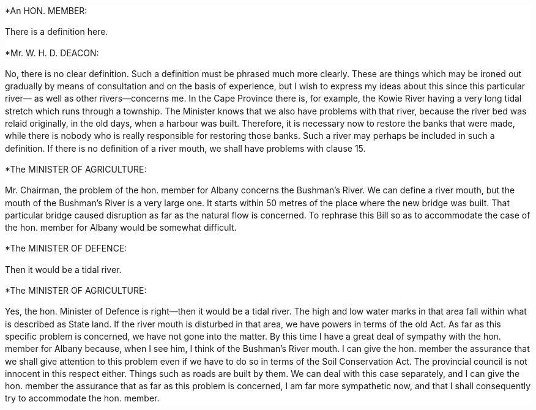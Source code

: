 </speech>

<speech by="#hon_member">

<from>*An <person refersTo="hansard_za">HON. MEMBER</person>:</from>

<p>There is a definition here.</p>

</speech>

<speech by="#deacon">

<from>*Mr. <person refersTo="hansard_za">W. H. D. DEACON</person>:</from>

<p>No, there is no clear definition. Such a definition must be phrased much more clearly. These are things which may be ironed out gradually by means of consultation and on the basis of experience, but I wish to express my ideas about this since this particular river&#x2014; as well as other rivers&#x2014;concerns me. In the Cape Province there is, for example, the Kowie River having a very long tidal stretch which runs through a township. The Minister knows that we also have problems with that river, because the river bed was relaid originally, in the old days, when a harbour was built. Therefore, it is necessary now to restore the banks that were made, while there is nobody who is really responsible for restoring those banks. Such a river may perhaps be included in such a definition. If there is no definition of a river mouth, we shall have problems with clause 15.</p>

</speech>

<speech by="#minister_of_agriculture">

<from><span class="col_4187-4188" refersTo="page_0507"/>*The <person refersTo="hansard_za">MINISTER OF AGRICULTURE</person>:</from>

<p>Mr. Chairman, the problem of the hon. member for Albany concerns the Bushman&#x2019;s River. We can define a river mouth, but the mouth of the Bushman&#x2019;s River is a very large one. It starts within 50 metres of the place where the new bridge was built. That particular bridge caused disruption as far as the natural flow is concerned. To rephrase this Bill so as to accommodate the case of the hon. member for Albany would be somewhat difficult.</p>

</speech>

<speech by="#minister_of_defence">

<from>*The <person refersTo="hansard_za">MINISTER OF DEFENCE</person>:</from>

<p>Then it would be a tidal river.</p>

</speech>

<speech by="#minister_of_agriculture">

<from>*The <person refersTo="hansard_za">MINISTER OF AGRICULTURE</person>:</from>

<p>Yes, the hon. Minister of Defence is right&#x2014;then it would be a tidal river. The high and low water marks in that area fall within what is described as State land. If the river mouth is disturbed in that area, we have powers in terms of the old Act. As far as this specific problem is concerned, we have not gone into the matter. By this time I have a great deal of sympathy with the hon. member for Albany because, when I see him, I think of the Bushman&#x2019;s River mouth. I can give the hon. member the assurance that we shall give attention to this problem even if we have to do so in terms of the Soil Conservation Act. The provincial council is not innocent in this respect either. Things such as roads are built by them. We can deal with this case separately, and I can give the hon. member the assurance that as far as this problem is concerned, I am far more sympathetic now, and that I shall consequently try to accommodate the hon. member.</p>
